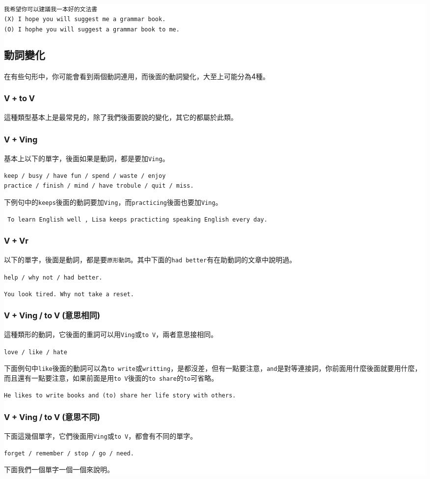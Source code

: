 ```
我希望你可以建議我一本好的文法書
(X) I hope you will suggest me a grammar book.
(O) I hophe you will suggest a grammar book to me.
```


## 動詞變化
在有些句形中，你可能會看到兩個動詞連用，而後面的動詞變化，大至上可能分為4種。

### V + to V
這種類型基本上是最常見的，除了我們後面要說的變化，其它的都屬於此類。

### V + Ving
基本上以下的單字，後面如果是動詞，都是要加`Ving`。

```
keep / busy / have fun / spend / waste / enjoy
practice / finish / mind / have trobule / quit / miss.
```
下例句中的`keeps`後面的動詞要加`Ving`，而`practicing`後面也要加`Ving`。

```
 To learn English well , Lisa keeps practicting speaking English every day.
```

### V + Vr
以下的單字，後面是動詞，都是要`原形動詞`。其中下面的`had better`有在助動詞的文章中說明過。

```
help / why not / had better.
```

```
You look tired. Why not take a reset.
```

### V + Ving / to V (意思相同)
這種類形的動詞，它後面的重詞可以用`Ving`或`to V`，兩者意思接相同。

```
love / like / hate 
```

下面例句中`like`後面的動詞可以為`to write`或`writting`，是都沒差，但有一點要注意，`and`是對等連接詞，你前面用什麼後面就要用什麼，而且還有一點要注意，如果前面是用`to V`後面的`to share`的`to`可省略。

```
He likes to write books and (to) share her life story with others.
```

### V + Ving / to V (意思不同)
下面這幾個單字，它們後面用`Ving`或`to V`，都會有不同的單字。

```
forget / remember / stop / go / need.
```
下面我們一個單字一個一個來說明。
